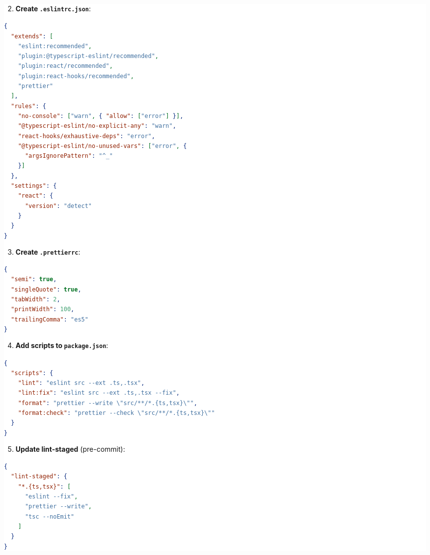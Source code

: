 2. **Create `.eslintrc.json`**:
```json
{
  "extends": [
    "eslint:recommended",
    "plugin:@typescript-eslint/recommended",
    "plugin:react/recommended",
    "plugin:react-hooks/recommended",
    "prettier"
  ],
  "rules": {
    "no-console": ["warn", { "allow": ["error"] }],
    "@typescript-eslint/no-explicit-any": "warn",
    "react-hooks/exhaustive-deps": "error",
    "@typescript-eslint/no-unused-vars": ["error", { 
      "argsIgnorePattern": "^_" 
    }]
  },
  "settings": {
    "react": {
      "version": "detect"
    }
  }
}
```

3. **Create `.prettierrc`**:
```json
{
  "semi": true,
  "singleQuote": true,
  "tabWidth": 2,
  "printWidth": 100,
  "trailingComma": "es5"
}
```

4. **Add scripts to `package.json`**:
```json
{
  "scripts": {
    "lint": "eslint src --ext .ts,.tsx",
    "lint:fix": "eslint src --ext .ts,.tsx --fix",
    "format": "prettier --write \"src/**/*.{ts,tsx}\"",
    "format:check": "prettier --check \"src/**/*.{ts,tsx}\""
  }
}
```

5. **Update lint-staged** (pre-commit):
```json
{
  "lint-staged": {
    "*.{ts,tsx}": [
      "eslint --fix",
      "prettier --write",
      "tsc --noEmit"
    ]
  }
}
```
